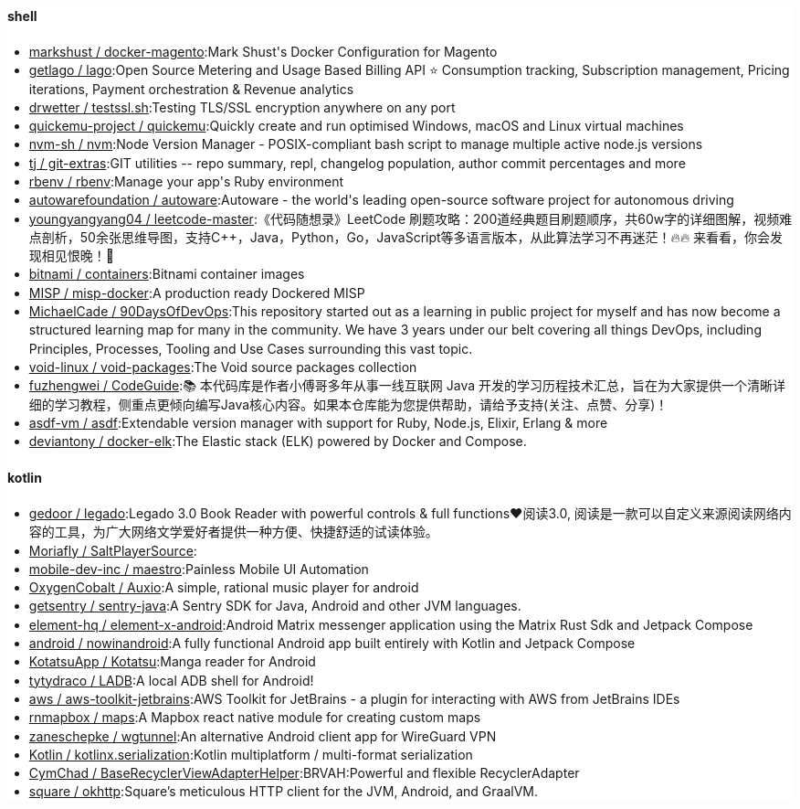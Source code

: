 #### shell
* [markshust / docker-magento](https://github.com/markshust/docker-magento):Mark Shust's Docker Configuration for Magento
* [getlago / lago](https://github.com/getlago/lago):Open Source Metering and Usage Based Billing API ⭐️ Consumption tracking, Subscription management, Pricing iterations, Payment orchestration & Revenue analytics
* [drwetter / testssl.sh](https://github.com/drwetter/testssl.sh):Testing TLS/SSL encryption anywhere on any port
* [quickemu-project / quickemu](https://github.com/quickemu-project/quickemu):Quickly create and run optimised Windows, macOS and Linux virtual machines
* [nvm-sh / nvm](https://github.com/nvm-sh/nvm):Node Version Manager - POSIX-compliant bash script to manage multiple active node.js versions
* [tj / git-extras](https://github.com/tj/git-extras):GIT utilities -- repo summary, repl, changelog population, author commit percentages and more
* [rbenv / rbenv](https://github.com/rbenv/rbenv):Manage your app's Ruby environment
* [autowarefoundation / autoware](https://github.com/autowarefoundation/autoware):Autoware - the world's leading open-source software project for autonomous driving
* [youngyangyang04 / leetcode-master](https://github.com/youngyangyang04/leetcode-master):《代码随想录》LeetCode 刷题攻略：200道经典题目刷题顺序，共60w字的详细图解，视频难点剖析，50余张思维导图，支持C++，Java，Python，Go，JavaScript等多语言版本，从此算法学习不再迷茫！🔥🔥 来看看，你会发现相见恨晚！🚀
* [bitnami / containers](https://github.com/bitnami/containers):Bitnami container images
* [MISP / misp-docker](https://github.com/MISP/misp-docker):A production ready Dockered MISP
* [MichaelCade / 90DaysOfDevOps](https://github.com/MichaelCade/90DaysOfDevOps):This repository started out as a learning in public project for myself and has now become a structured learning map for many in the community. We have 3 years under our belt covering all things DevOps, including Principles, Processes, Tooling and Use Cases surrounding this vast topic.
* [void-linux / void-packages](https://github.com/void-linux/void-packages):The Void source packages collection
* [fuzhengwei / CodeGuide](https://github.com/fuzhengwei/CodeGuide):📚 本代码库是作者小傅哥多年从事一线互联网 Java 开发的学习历程技术汇总，旨在为大家提供一个清晰详细的学习教程，侧重点更倾向编写Java核心内容。如果本仓库能为您提供帮助，请给予支持(关注、点赞、分享)！
* [asdf-vm / asdf](https://github.com/asdf-vm/asdf):Extendable version manager with support for Ruby, Node.js, Elixir, Erlang & more
* [deviantony / docker-elk](https://github.com/deviantony/docker-elk):The Elastic stack (ELK) powered by Docker and Compose.

#### kotlin
* [gedoor / legado](https://github.com/gedoor/legado):Legado 3.0 Book Reader with powerful controls & full functions❤️阅读3.0, 阅读是一款可以自定义来源阅读网络内容的工具，为广大网络文学爱好者提供一种方便、快捷舒适的试读体验。
* [Moriafly / SaltPlayerSource](https://github.com/Moriafly/SaltPlayerSource):
* [mobile-dev-inc / maestro](https://github.com/mobile-dev-inc/maestro):Painless Mobile UI Automation
* [OxygenCobalt / Auxio](https://github.com/OxygenCobalt/Auxio):A simple, rational music player for android
* [getsentry / sentry-java](https://github.com/getsentry/sentry-java):A Sentry SDK for Java, Android and other JVM languages.
* [element-hq / element-x-android](https://github.com/element-hq/element-x-android):Android Matrix messenger application using the Matrix Rust Sdk and Jetpack Compose
* [android / nowinandroid](https://github.com/android/nowinandroid):A fully functional Android app built entirely with Kotlin and Jetpack Compose
* [KotatsuApp / Kotatsu](https://github.com/KotatsuApp/Kotatsu):Manga reader for Android
* [tytydraco / LADB](https://github.com/tytydraco/LADB):A local ADB shell for Android!
* [aws / aws-toolkit-jetbrains](https://github.com/aws/aws-toolkit-jetbrains):AWS Toolkit for JetBrains - a plugin for interacting with AWS from JetBrains IDEs
* [rnmapbox / maps](https://github.com/rnmapbox/maps):A Mapbox react native module for creating custom maps
* [zaneschepke / wgtunnel](https://github.com/zaneschepke/wgtunnel):An alternative Android client app for WireGuard VPN
* [Kotlin / kotlinx.serialization](https://github.com/Kotlin/kotlinx.serialization):Kotlin multiplatform / multi-format serialization
* [CymChad / BaseRecyclerViewAdapterHelper](https://github.com/CymChad/BaseRecyclerViewAdapterHelper):BRVAH:Powerful and flexible RecyclerAdapter
* [square / okhttp](https://github.com/square/okhttp):Square’s meticulous HTTP client for the JVM, Android, and GraalVM.